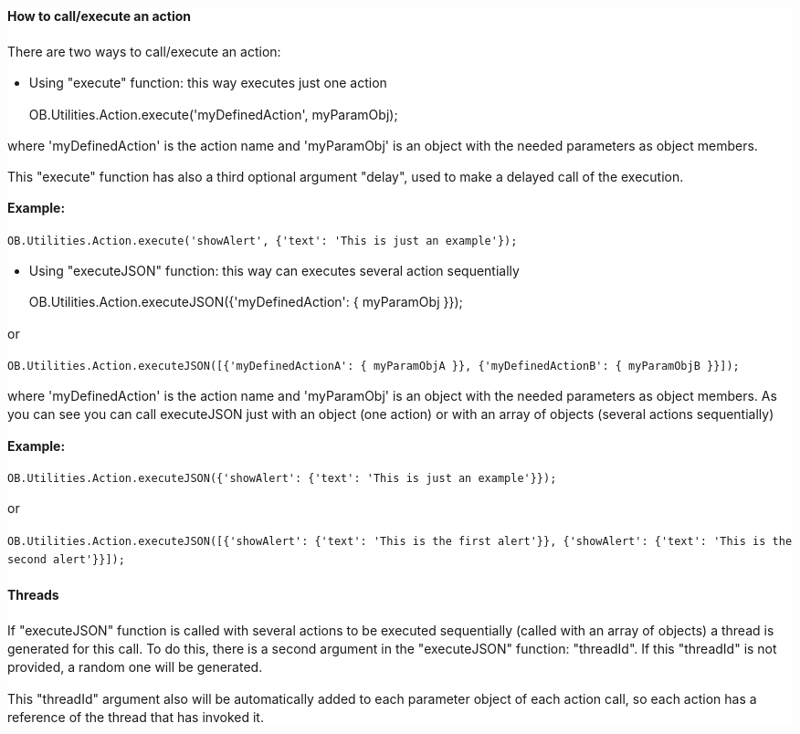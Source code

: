 ####  How to call/execute an action

There are two ways to call/execute an action:

  * Using "execute" function: this way executes just one action 

    
    
    OB.Utilities.Action.execute('myDefinedAction', myParamObj);

where 'myDefinedAction' is the action name and 'myParamObj' is an object with
the needed parameters as object members.

This "execute" function has also a third optional argument "delay", used to
make a delayed call of the execution.

**Example:**

    
    
    OB.Utilities.Action.execute('showAlert', {'text': 'This is just an example'});

  * Using "executeJSON" function: this way can executes several action sequentially 

    
    
    OB.Utilities.Action.executeJSON({'myDefinedAction': { myParamObj }});

or

    
    
    OB.Utilities.Action.executeJSON([{'myDefinedActionA': { myParamObjA }}, {'myDefinedActionB': { myParamObjB }}]);

where 'myDefinedAction' is the action name and 'myParamObj' is an object with
the needed parameters as object members. As you can see you can call
executeJSON just with an object (one action) or with an array of objects
(several actions sequentially)

**Example:**

    
    
    OB.Utilities.Action.executeJSON({'showAlert': {'text': 'This is just an example'}});

or

    
    
    OB.Utilities.Action.executeJSON([{'showAlert': {'text': 'This is the first alert'}}, {'showAlert': {'text': 'This is the second alert'}}]);

  

####  Threads

If "executeJSON" function is called with several actions to be executed
sequentially (called with an array of objects) a thread is generated for this
call. To do this, there is a second argument in the "executeJSON" function:
"threadId". If this "threadId" is not provided, a random one will be
generated.

This "threadId" argument also will be automatically added to each parameter
object of each action call, so each action has a reference of the thread that
has invoked it.
